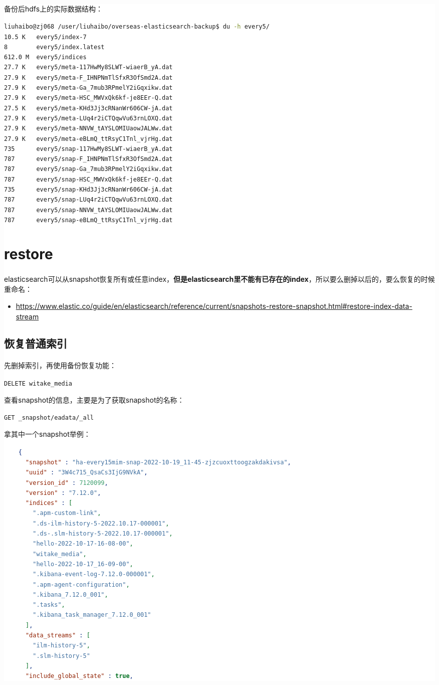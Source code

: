 备份后hdfs上的实际数据结构：
```bash
liuhaibo@zj068 /user/liuhaibo/overseas-elasticsearch-backup$ du -h every5/
10.5 K   every5/index-7
8        every5/index.latest
612.0 M  every5/indices
27.7 K   every5/meta-117HwMy8SLWT-wiaerB_yA.dat
27.9 K   every5/meta-F_IHNPNmTlSfxR3OfSmd2A.dat
27.9 K   every5/meta-Ga_7mub3RPmelY2iGqxikw.dat
27.9 K   every5/meta-HSC_MWVxQk6kf-je8EEr-Q.dat
27.5 K   every5/meta-KHd3Jj3cRNanWr606CW-jA.dat
27.9 K   every5/meta-LUq4r2iCTQqwVu63rnLOXQ.dat
27.9 K   every5/meta-NNVW_tAYSLOMIUaowJALWw.dat
27.9 K   every5/meta-eBLmQ_ttRsyC1Tnl_vjrHg.dat
735      every5/snap-117HwMy8SLWT-wiaerB_yA.dat
787      every5/snap-F_IHNPNmTlSfxR3OfSmd2A.dat
787      every5/snap-Ga_7mub3RPmelY2iGqxikw.dat
787      every5/snap-HSC_MWVxQk6kf-je8EEr-Q.dat
735      every5/snap-KHd3Jj3cRNanWr606CW-jA.dat
787      every5/snap-LUq4r2iCTQqwVu63rnLOXQ.dat
787      every5/snap-NNVW_tAYSLOMIUaowJALWw.dat
787      every5/snap-eBLmQ_ttRsyC1Tnl_vjrHg.dat
```

# restore
elasticsearch可以从snapshot恢复所有或任意index，**但是elasticsearch里不能有已存在的index**，所以要么删掉以后的，要么恢复的时候重命名：
- https://www.elastic.co/guide/en/elasticsearch/reference/current/snapshots-restore-snapshot.html#restore-index-data-stream

## 恢复普通索引
先删掉索引，再使用备份恢复功能：
```
DELETE witake_media
```
查看snapshot的信息，主要是为了获取snapshot的名称：
```
GET _snapshot/eadata/_all
```
拿其中一个snapshot举例：
```json
    {
      "snapshot" : "ha-every15mim-snap-2022-10-19_11-45-zjzcuoxttoogzakdakivsa",
      "uuid" : "3W4c715_QsaCs3IjG9NVkA",
      "version_id" : 7120099,
      "version" : "7.12.0",
      "indices" : [
        ".apm-custom-link",
        ".ds-ilm-history-5-2022.10.17-000001",
        ".ds-.slm-history-5-2022.10.17-000001",
        "hello-2022-10-17-16-08-00",
        "witake_media",
        "hello-2022-10-17_16-09-00",
        ".kibana-event-log-7.12.0-000001",
        ".apm-agent-configuration",
        ".kibana_7.12.0_001",
        ".tasks",
        ".kibana_task_manager_7.12.0_001"
      ],
      "data_streams" : [
        "ilm-history-5",
        ".slm-history-5"
      ],
      "include_global_state" : true,
```